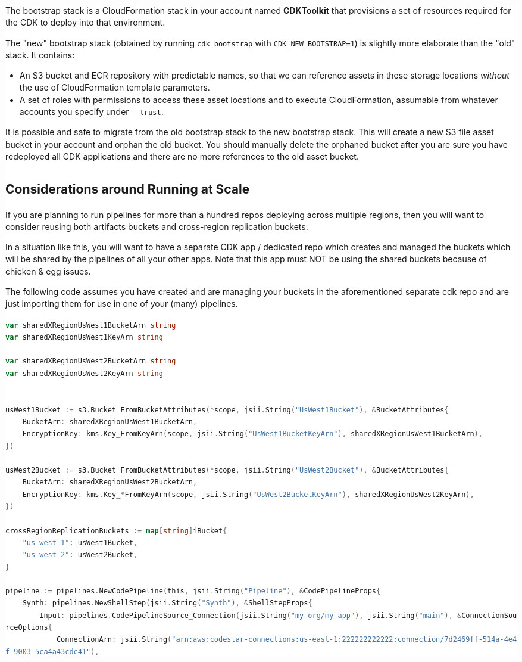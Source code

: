 The bootstrap stack is a CloudFormation stack in your account named
**CDKToolkit** that provisions a set of resources required for the CDK
to deploy into that environment.

The "new" bootstrap stack (obtained by running `cdk bootstrap` with
`CDK_NEW_BOOTSTRAP=1`) is slightly more elaborate than the "old" stack. It
contains:

* An S3 bucket and ECR repository with predictable names, so that we can reference
  assets in these storage locations *without* the use of CloudFormation template
  parameters.
* A set of roles with permissions to access these asset locations and to execute
  CloudFormation, assumable from whatever accounts you specify under `--trust`.

It is possible and safe to migrate from the old bootstrap stack to the new
bootstrap stack. This will create a new S3 file asset bucket in your account
and orphan the old bucket. You should manually delete the orphaned bucket
after you are sure you have redeployed all CDK applications and there are no
more references to the old asset bucket.

## Considerations around Running at Scale

If you are planning to run pipelines for more than a hundred repos
deploying across multiple regions, then you will want to consider reusing
both artifacts buckets and cross-region replication buckets.

In a situation like this, you will want to have a separate CDK app / dedicated repo which creates
and managed the buckets which will be shared by the pipelines of all your other apps.
Note that this app must NOT be using the shared buckets because of chicken & egg issues.

The following code assumes you have created and are managing your buckets in the aforementioned
separate cdk repo and are just importing them for use in one of your (many) pipelines.

```go
var sharedXRegionUsWest1BucketArn string
var sharedXRegionUsWest1KeyArn string

var sharedXRegionUsWest2BucketArn string
var sharedXRegionUsWest2KeyArn string


usWest1Bucket := s3.Bucket_FromBucketAttributes(*scope, jsii.String("UsWest1Bucket"), &BucketAttributes{
	BucketArn: sharedXRegionUsWest1BucketArn,
	EncryptionKey: kms.Key_FromKeyArn(scope, jsii.String("UsWest1BucketKeyArn"), sharedXRegionUsWest1BucketArn),
})

usWest2Bucket := s3.Bucket_FromBucketAttributes(*scope, jsii.String("UsWest2Bucket"), &BucketAttributes{
	BucketArn: sharedXRegionUsWest2BucketArn,
	EncryptionKey: kms.Key_*FromKeyArn(scope, jsii.String("UsWest2BucketKeyArn"), sharedXRegionUsWest2KeyArn),
})

crossRegionReplicationBuckets := map[string]iBucket{
	"us-west-1": usWest1Bucket,
	"us-west-2": usWest2Bucket,
}

pipeline := pipelines.NewCodePipeline(this, jsii.String("Pipeline"), &CodePipelineProps{
	Synth: pipelines.NewShellStep(jsii.String("Synth"), &ShellStepProps{
		Input: pipelines.CodePipelineSource_Connection(jsii.String("my-org/my-app"), jsii.String("main"), &ConnectionSourceOptions{
			ConnectionArn: jsii.String("arn:aws:codestar-connections:us-east-1:222222222222:connection/7d2469ff-514a-4e4f-9003-5ca4a43cdc41"),
```